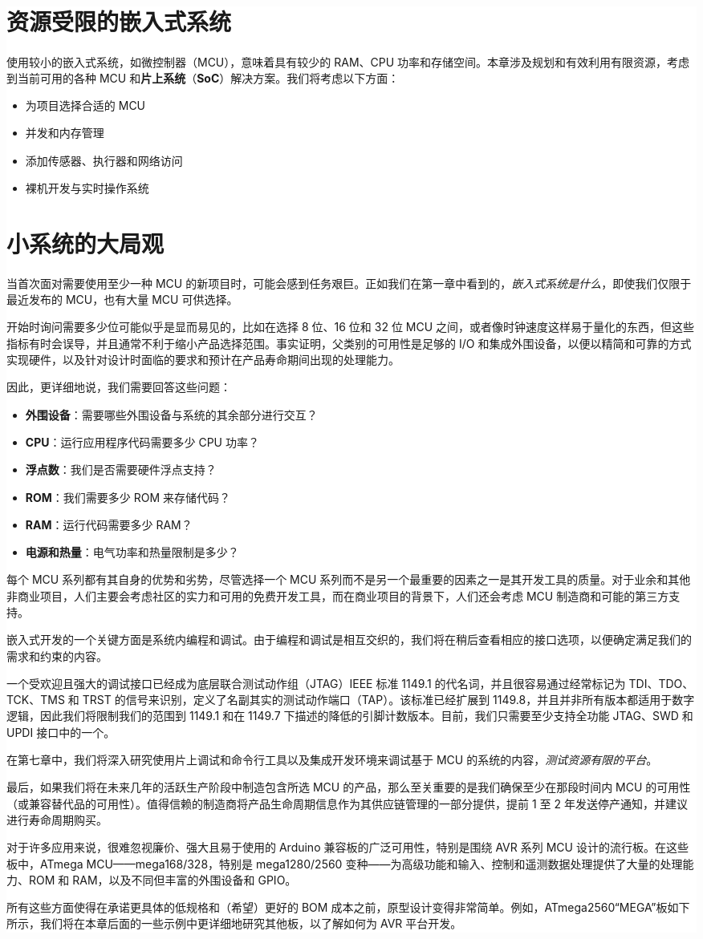 # 资源受限的嵌入式系统

使用较小的嵌入式系统，如微控制器（MCU），意味着具有较少的 RAM、CPU 功率和存储空间。本章涉及规划和有效利用有限资源，考虑到当前可用的各种 MCU 和**片上系统**（**SoC**）解决方案。我们将考虑以下方面：

+   为项目选择合适的 MCU

+   并发和内存管理

+   添加传感器、执行器和网络访问

+   裸机开发与实时操作系统

# 小系统的大局观

当首次面对需要使用至少一种 MCU 的新项目时，可能会感到任务艰巨。正如我们在第一章中看到的，*嵌入式系统是什么*，即使我们仅限于最近发布的 MCU，也有大量 MCU 可供选择。

开始时询问需要多少位可能似乎是显而易见的，比如在选择 8 位、16 位和 32 位 MCU 之间，或者像时钟速度这样易于量化的东西，但这些指标有时会误导，并且通常不利于缩小产品选择范围。事实证明，父类别的可用性是足够的 I/O 和集成外围设备，以便以精简和可靠的方式实现硬件，以及针对设计时面临的要求和预计在产品寿命期间出现的处理能力。

因此，更详细地说，我们需要回答这些问题：

+   **外围设备**：需要哪些外围设备与系统的其余部分进行交互？

+   **CPU**：运行应用程序代码需要多少 CPU 功率？

+   **浮点数**：我们是否需要硬件浮点支持？

+   **ROM**：我们需要多少 ROM 来存储代码？

+   **RAM**：运行代码需要多少 RAM？

+   **电源和热量**：电气功率和热量限制是多少？

每个 MCU 系列都有其自身的优势和劣势，尽管选择一个 MCU 系列而不是另一个最重要的因素之一是其开发工具的质量。对于业余和其他非商业项目，人们主要会考虑社区的实力和可用的免费开发工具，而在商业项目的背景下，人们还会考虑 MCU 制造商和可能的第三方支持。

嵌入式开发的一个关键方面是系统内编程和调试。由于编程和调试是相互交织的，我们将在稍后查看相应的接口选项，以便确定满足我们的需求和约束的内容。

一个受欢迎且强大的调试接口已经成为底层联合测试动作组（JTAG）IEEE 标准 1149.1 的代名词，并且很容易通过经常标记为 TDI、TDO、TCK、TMS 和 TRST 的信号来识别，定义了名副其实的测试动作端口（TAP）。该标准已经扩展到 1149.8，并且并非所有版本都适用于数字逻辑，因此我们将限制我们的范围到 1149.1 和在 1149.7 下描述的降低的引脚计数版本。目前，我们只需要至少支持全功能 JTAG、SWD 和 UPDI 接口中的一个。

在第七章中，我们将深入研究使用片上调试和命令行工具以及集成开发环境来调试基于 MCU 的系统的内容，*测试资源有限的平台*。

最后，如果我们将在未来几年的活跃生产阶段中制造包含所选 MCU 的产品，那么至关重要的是我们确保至少在那段时间内 MCU 的可用性（或兼容替代品的可用性）。值得信赖的制造商将产品生命周期信息作为其供应链管理的一部分提供，提前 1 至 2 年发送停产通知，并建议进行寿命周期购买。

对于许多应用来说，很难忽视廉价、强大且易于使用的 Arduino 兼容板的广泛可用性，特别是围绕 AVR 系列 MCU 设计的流行板。在这些板中，ATmega MCU——mega168/328，特别是 mega1280/2560 变种——为高级功能和输入、控制和遥测数据处理提供了大量的处理能力、ROM 和 RAM，以及不同但丰富的外围设备和 GPIO。

所有这些方面使得在承诺更具体的低规格和（希望）更好的 BOM 成本之前，原型设计变得非常简单。例如，ATmega2560“MEGA”板如下所示，我们将在本章后面的一些示例中更详细地研究其他板，以了解如何为 AVR 平台开发。
